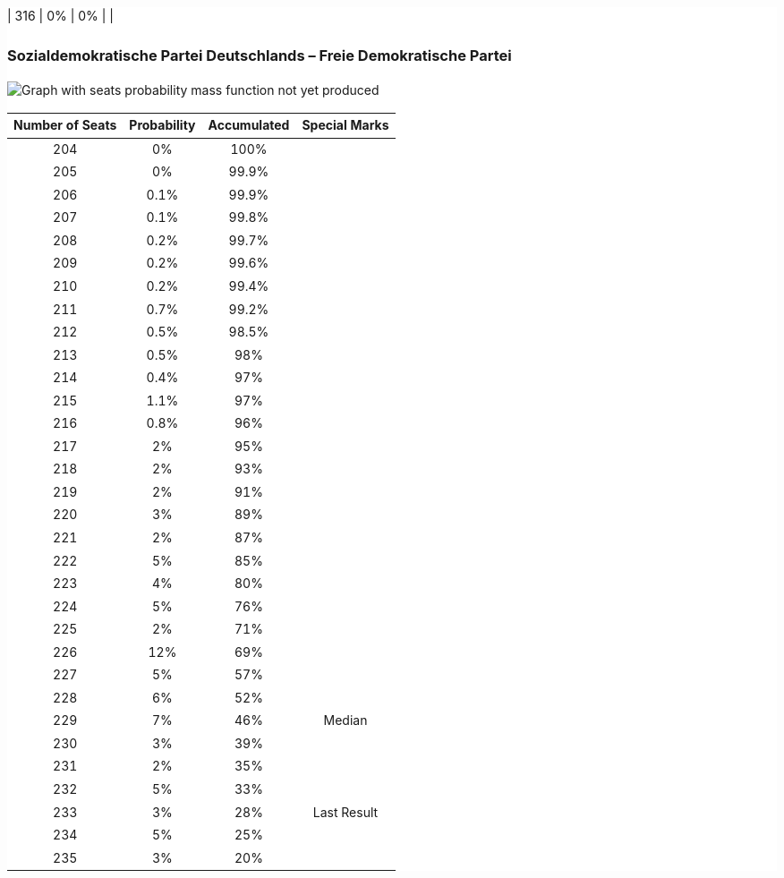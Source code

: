 | 316 | 0% | 0% |  |

### Sozialdemokratische Partei Deutschlands – Freie Demokratische Partei

![Graph with seats probability mass function not yet produced](2017-11-13-INSAandYouGov-coalitions-seats-pmf-spd–fdp.png "Seats Probability Mass Function")

| Number of Seats | Probability | Accumulated | Special Marks |
|:---------------:|:-----------:|:-----------:|:-------------:|
| 204 | 0% | 100% |  |
| 205 | 0% | 99.9% |  |
| 206 | 0.1% | 99.9% |  |
| 207 | 0.1% | 99.8% |  |
| 208 | 0.2% | 99.7% |  |
| 209 | 0.2% | 99.6% |  |
| 210 | 0.2% | 99.4% |  |
| 211 | 0.7% | 99.2% |  |
| 212 | 0.5% | 98.5% |  |
| 213 | 0.5% | 98% |  |
| 214 | 0.4% | 97% |  |
| 215 | 1.1% | 97% |  |
| 216 | 0.8% | 96% |  |
| 217 | 2% | 95% |  |
| 218 | 2% | 93% |  |
| 219 | 2% | 91% |  |
| 220 | 3% | 89% |  |
| 221 | 2% | 87% |  |
| 222 | 5% | 85% |  |
| 223 | 4% | 80% |  |
| 224 | 5% | 76% |  |
| 225 | 2% | 71% |  |
| 226 | 12% | 69% |  |
| 227 | 5% | 57% |  |
| 228 | 6% | 52% |  |
| 229 | 7% | 46% | Median |
| 230 | 3% | 39% |  |
| 231 | 2% | 35% |  |
| 232 | 5% | 33% |  |
| 233 | 3% | 28% | Last Result |
| 234 | 5% | 25% |  |
| 235 | 3% | 20% |  |